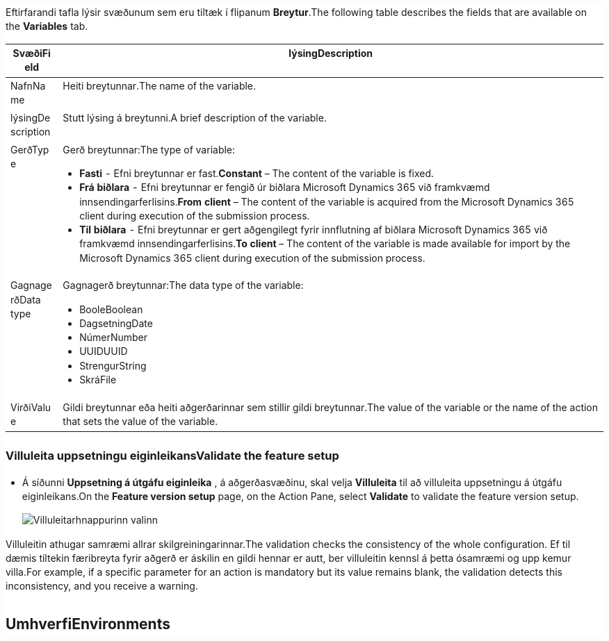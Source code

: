 <span data-ttu-id="a167f-417">Eftirfarandi tafla lýsir svæðunum sem eru tiltæk í flipanum **Breytur**.</span><span class="sxs-lookup"><span data-stu-id="a167f-417">The following table describes the fields that are available on the **Variables** tab.</span></span>

| <span data-ttu-id="a167f-418">Svæði</span><span class="sxs-lookup"><span data-stu-id="a167f-418">Field</span></span>       | <span data-ttu-id="a167f-419">lýsing</span><span class="sxs-lookup"><span data-stu-id="a167f-419">Description</span></span> |
|-------------|-------------|
| <span data-ttu-id="a167f-420">Nafn</span><span class="sxs-lookup"><span data-stu-id="a167f-420">Name</span></span>        | <span data-ttu-id="a167f-421">Heiti breytunnar.</span><span class="sxs-lookup"><span data-stu-id="a167f-421">The name of the variable.</span></span> |
| <span data-ttu-id="a167f-422">lýsing</span><span class="sxs-lookup"><span data-stu-id="a167f-422">Description</span></span> | <span data-ttu-id="a167f-423">Stutt lýsing á breytunni.</span><span class="sxs-lookup"><span data-stu-id="a167f-423">A brief description of the variable.</span></span> |
| <span data-ttu-id="a167f-424">Gerð</span><span class="sxs-lookup"><span data-stu-id="a167f-424">Type</span></span>        | <span data-ttu-id="a167f-425">Gerð breytunnar:</span><span class="sxs-lookup"><span data-stu-id="a167f-425">The type of variable:</span></span><ul><li><span data-ttu-id="a167f-426"><strong>Fasti</strong> - Efni breytunnar er fast.</span><span class="sxs-lookup"><span data-stu-id="a167f-426"><strong>Constant</strong> – The content of the variable is fixed.</span></span></li><li><span data-ttu-id="a167f-427"><strong>Frá biðlara</strong> - Efni breytunnar er fengið úr biðlara Microsoft Dynamics 365 við framkvæmd innsendingarferlisins.</span><span class="sxs-lookup"><span data-stu-id="a167f-427"><strong>From client</strong> – The content of the variable is acquired from the Microsoft Dynamics 365 client during execution of the submission process.</span></span></li><li><span data-ttu-id="a167f-428"><strong>Til biðlara</strong> - Efni breytunnar er gert aðgengilegt fyrir innflutning af biðlara Microsoft Dynamics 365 við framkvæmd innsendingarferlisins.</span><span class="sxs-lookup"><span data-stu-id="a167f-428"><strong>To client</strong> – The content of the variable is made available for import by the Microsoft Dynamics 365 client during execution of the submission process.</span></span></li></ul> |
| <span data-ttu-id="a167f-429">Gagnagerð</span><span class="sxs-lookup"><span data-stu-id="a167f-429">Data type</span></span>   | <span data-ttu-id="a167f-430">Gagnagerð breytunnar:</span><span class="sxs-lookup"><span data-stu-id="a167f-430">The data type of the variable:</span></span><ul><li><span data-ttu-id="a167f-431">Boole</span><span class="sxs-lookup"><span data-stu-id="a167f-431">Boolean</span></span></li><li><span data-ttu-id="a167f-432">Dagsetning</span><span class="sxs-lookup"><span data-stu-id="a167f-432">Date</span></span></li><li><span data-ttu-id="a167f-433">Númer</span><span class="sxs-lookup"><span data-stu-id="a167f-433">Number</span></span></li><li><span data-ttu-id="a167f-434">UUID</span><span class="sxs-lookup"><span data-stu-id="a167f-434">UUID</span></span></li><li><span data-ttu-id="a167f-435">Strengur</span><span class="sxs-lookup"><span data-stu-id="a167f-435">String</span></span></li><li><span data-ttu-id="a167f-436">Skrá</span><span class="sxs-lookup"><span data-stu-id="a167f-436">File</span></span></li></ul> |
| <span data-ttu-id="a167f-437">Virði</span><span class="sxs-lookup"><span data-stu-id="a167f-437">Value</span></span>       | <span data-ttu-id="a167f-438">Gildi breytunnar eða heiti aðgerðarinnar sem stillir gildi breytunnar.</span><span class="sxs-lookup"><span data-stu-id="a167f-438">The value of the variable or the name of the action that sets the value of the variable.</span></span> |

### <a name="validate-the-feature-setup"></a><span data-ttu-id="a167f-439">Villuleita uppsetningu eiginleikans</span><span class="sxs-lookup"><span data-stu-id="a167f-439">Validate the feature setup</span></span>

- <span data-ttu-id="a167f-440">Á síðunni **Uppsetning á útgáfu eiginleika** , á aðgerðasvæðinu, skal velja **Villuleita** til að villuleita uppsetningu á útgáfu eiginleikans.</span><span class="sxs-lookup"><span data-stu-id="a167f-440">On the **Feature version setup** page, on the Action Pane, select **Validate** to validate the feature version setup.</span></span>

   ![Villuleitarhnappurinn valinn](media/e-Invoicing-services-feature-setup-Select-Validate-Button.png)

<span data-ttu-id="a167f-442">Villuleitin athugar samræmi allrar skilgreiningarinnar.</span><span class="sxs-lookup"><span data-stu-id="a167f-442">The validation checks the consistency of the whole configuration.</span></span> <span data-ttu-id="a167f-443">Ef til dæmis tiltekin færibreyta fyrir aðgerð er áskilin en gildi hennar er autt, ber villuleitin kennsl á þetta ósamræmi og upp kemur villa.</span><span class="sxs-lookup"><span data-stu-id="a167f-443">For example, if a specific parameter for an action is mandatory but its value remains blank, the validation detects this inconsistency, and you receive a warning.</span></span>

## <a name="environments"></a><span data-ttu-id="a167f-444">Umhverfi</span><span class="sxs-lookup"><span data-stu-id="a167f-444">Environments</span></span>
